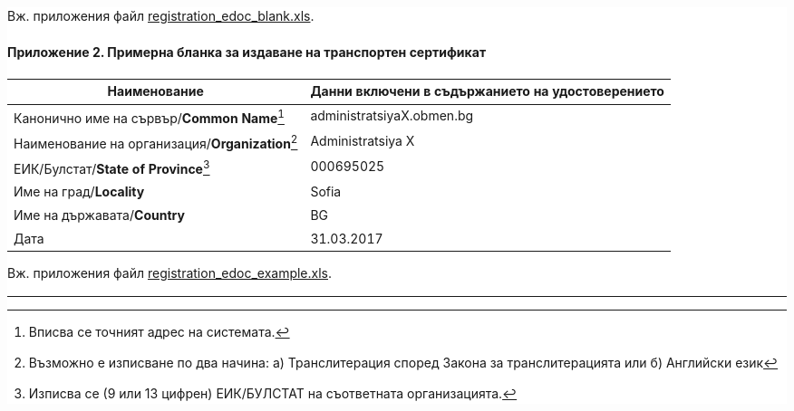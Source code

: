 Вж. приложения файл [registration_edoc_blank.xls](Процедура%20по%20вписване%20на%20участник/blank_registration_edoc.xls).

#### Приложение 2. Примерна бланка за издаване на транспортен сертификат

| Наименование                                     | Данни включени в съдържанието на удостоверението |
| ------------------------------------------------ | ------------------------------------------------ |
| Канонично име на сървър/**Common Name**[^2]      | administratsiyaX.obmen.bg                        |
| Наименование на организация/**Organization**[^3] | Administratsiya X                                |
| ЕИК/Булстат/**State of Province**[^4]            | 000695025                                        |
| Име на град/**Locality**                         | Sofia                                            |
| Име на държавата/**Country**                     | BG                                               |
| Дата                                             | 31.03.2017                                       |

Вж. приложения файл [registration_edoc_example.xls](Процедура%20по%20вписване%20на%20участник/blank_registration_edoc.xls).

---

[^1]: Наименованието на хоста трябва да съответства на частта с наименованието на хоста, на който ще бъде публикувана уеб услугата за
комуникация. Например, ако услугата ще бъде публикувана на адрес
[https://administratsiyaX.obmen.bg:8443/](https://administratsiyaX.obmen.bg:8443/), то наименованието на хоста следва да бъде
"*administratsiyaX.obmen.bg*".
[^2]: Вписва се точният адрес на системата.
[^3]: Възможно е изписване по два начина: а) Транслитерация според Закона за транслитерацията или б) Английски език
[^4]: Изписва се (9 или 13 цифрен) ЕИК/БУЛСТАТ на съответната организацията.
